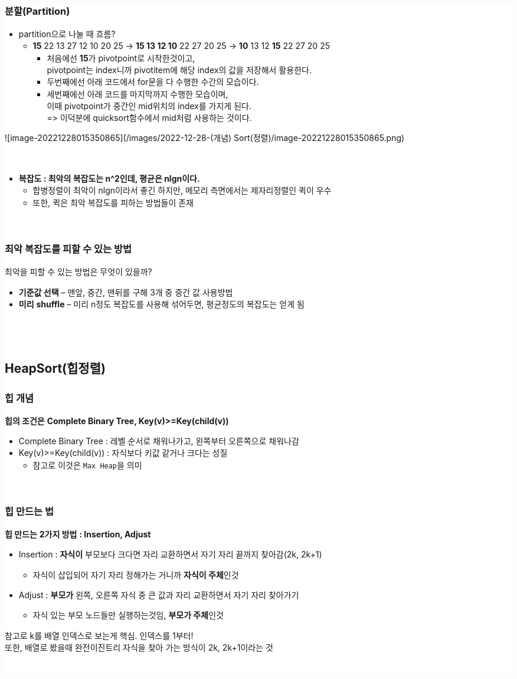 ### 분할(Partition)

* partition으로 나눌 때 흐름?
  * **15** 22 13 27 12 10 20 25 -> **15 13 12 10** 22 27 20 25 -> **10** 13 12 **15** 22 27 20 25
    * 처음에선 **15**가 pivotpoint로 시작한것이고,   
      pivotpoint는 index니까 pivotitem에 해당 index의 값을 저장해서 활용한다.
    * 두번째에선 아래 코드에서 for문을 다 수행한 수간의 모습이다.
    * 세번째에선 아래 코드를 마지막까지 수행한 모습이며,   
      이때 pivotpoint가 중간인 mid위치의 index를 가지게 된다.  
      => 이덕분에 quicksort함수에서 mid처럼 사용하는 것이다.

![image-20221228015350865](/images/2022-12-28-(개념) Sort(정렬)/image-20221228015350865.png)

<br>

* **복잡도 : 최악의 복잡도는 n^2인데, 평균은 nlgn이다.**
  * 합병정렬이 최악이 nlgn이라서 좋긴 하지만, 메모리 측면에서는 제자리정렬인 퀵이 우수
  * 또한, 퀵은 최악 복잡도를 피하는 방법들이 존재

<br>

### 최악 복잡도를 피할 수 있는 방법

최악을 피할 수 있는 방법은 무엇이 있을까?

* **기준값 선택** – 맨앞, 중간, 맨뒤를 구해 3개 중 중간 값 사용방법
* **미리** **shuffle** – 미리 n정도 복잡도를 사용해 섞어두면, 평균정도의 복잡도는 얻게 됨

<br><br>

## HeapSort(힙정렬)

### 힙 개념

**힙의 조건은** **Complete Binary Tree, Key(v)>=Key(child(v))**

* Complete Binary Tree : 레벨 순서로 채워나가고, 왼쪽부터 오른쪽으로 채워나감 
* Key(v)>=Key(child(v)) : 자식보다 키값 같거나 크다는 성질
  * 참고로 이것은 `Max Heap`을 의미

<br>

### 힙 만드는 법

**힙 만드는** **2가지 방법** **: Insertion, Adjust**

* Insertion : **자식이** 부모보다 크다면 자리 교환하면서 자기 자리 끝까지 찾아감(2k, 2k+1)
  * 자식이 삽입되어 자기 자리 정해가는 거니까 **자식이 주체**인것

* Adjust : **부모가** 왼쪽, 오른쪽 자식 중 큰 값과 자리 교환하면서 자기 자리 찾아가기
  * 자식 있는 부모 노드들만 실행하는것임, **부모가 주체**인것

참고로 k를 배열 인덱스로 보는게 핵심. 인덱스를 1부터!  
또한, 배열로 봤을때 완전이진트리 자식을 찾아 가는 방식이 2k, 2k+1이라는 것

<br>
